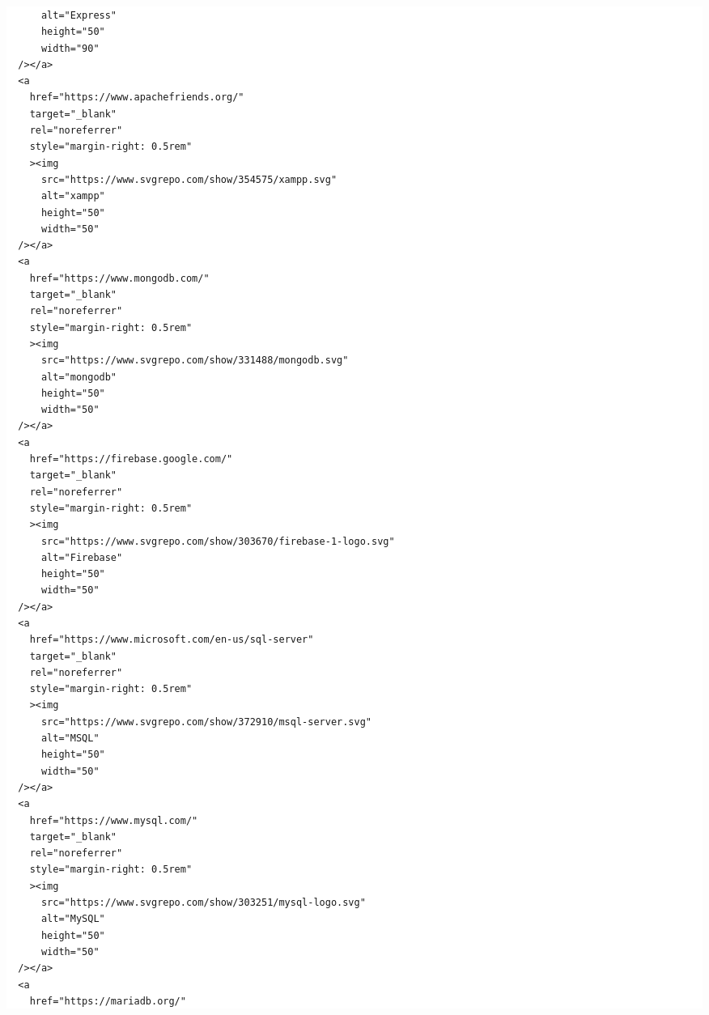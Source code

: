           alt="Express"
          height="50"
          width="90"
      /></a>
      <a
        href="https://www.apachefriends.org/"
        target="_blank"
        rel="noreferrer"
        style="margin-right: 0.5rem"
        ><img
          src="https://www.svgrepo.com/show/354575/xampp.svg"
          alt="xampp"
          height="50"
          width="50"
      /></a>
      <a
        href="https://www.mongodb.com/"
        target="_blank"
        rel="noreferrer"
        style="margin-right: 0.5rem"
        ><img
          src="https://www.svgrepo.com/show/331488/mongodb.svg"
          alt="mongodb"
          height="50"
          width="50"
      /></a>
      <a
        href="https://firebase.google.com/"
        target="_blank"
        rel="noreferrer"
        style="margin-right: 0.5rem"
        ><img
          src="https://www.svgrepo.com/show/303670/firebase-1-logo.svg"
          alt="Firebase"
          height="50"
          width="50"
      /></a>
      <a
        href="https://www.microsoft.com/en-us/sql-server"
        target="_blank"
        rel="noreferrer"
        style="margin-right: 0.5rem"
        ><img
          src="https://www.svgrepo.com/show/372910/msql-server.svg"
          alt="MSQL"
          height="50"
          width="50"
      /></a>
      <a
        href="https://www.mysql.com/"
        target="_blank"
        rel="noreferrer"
        style="margin-right: 0.5rem"
        ><img
          src="https://www.svgrepo.com/show/303251/mysql-logo.svg"
          alt="MySQL"
          height="50"
          width="50"
      /></a>
      <a
        href="https://mariadb.org/"